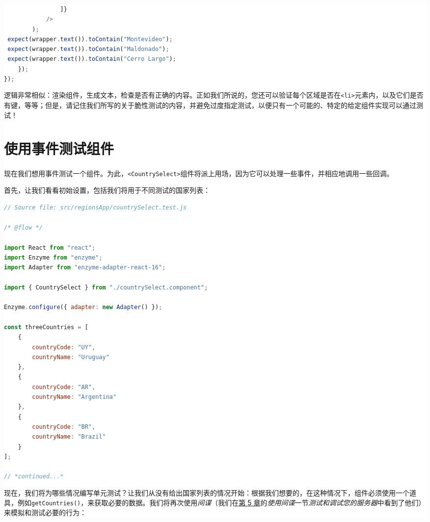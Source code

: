 ```js
                ]}
            />
        );
 expect(wrapper.text()).toContain("Montevideo");
 expect(wrapper.text()).toContain("Maldonado");
 expect(wrapper.text()).toContain("Cerro Largo");
    });
});
```

逻辑非常相似：渲染组件，生成文本，检查是否有正确的内容。正如我们所说的，您还可以验证每个区域是否在`<li>`元素内，以及它们是否有键，等等；但是，请记住我们所写的关于脆性测试的内容，并避免过度指定测试，以便只有一个可能的、特定的给定组件实现可以通过测试！

# 使用事件测试组件

现在我们想用事件测试一个组件。为此，`<CountrySelect>`组件将派上用场，因为它可以处理一些事件，并相应地调用一些回调。

首先，让我们看看初始设置，包括我们将用于不同测试的国家列表：

```js
// Source file: src/regionsApp/countrySelect.test.js

/* @flow */

import React from "react";
import Enzyme from "enzyme";
import Adapter from "enzyme-adapter-react-16";

import { CountrySelect } from "./countrySelect.component";

Enzyme.configure({ adapter: new Adapter() });

const threeCountries = [
    {
        countryCode: "UY",
        countryName: "Uruguay"
    },
    {
        countryCode: "AR",
        countryName: "Argentina"
    },
    {
        countryCode: "BR",
        countryName: "Brazil"
    }
];

// *continued...*
```

现在，我们将为哪些情况编写单元测试？让我们从没有给出国家列表的情况开始：根据我们想要的，在这种情况下，组件必须使用一个道具，例如`getCountries()`，来获取必要的数据。我们将再次使用*间谍*（我们在[第 5 章](05.html)的*使用间谍*一节*测试和调试您的服务器*中看到了他们）来模拟和测试必要的行为：
